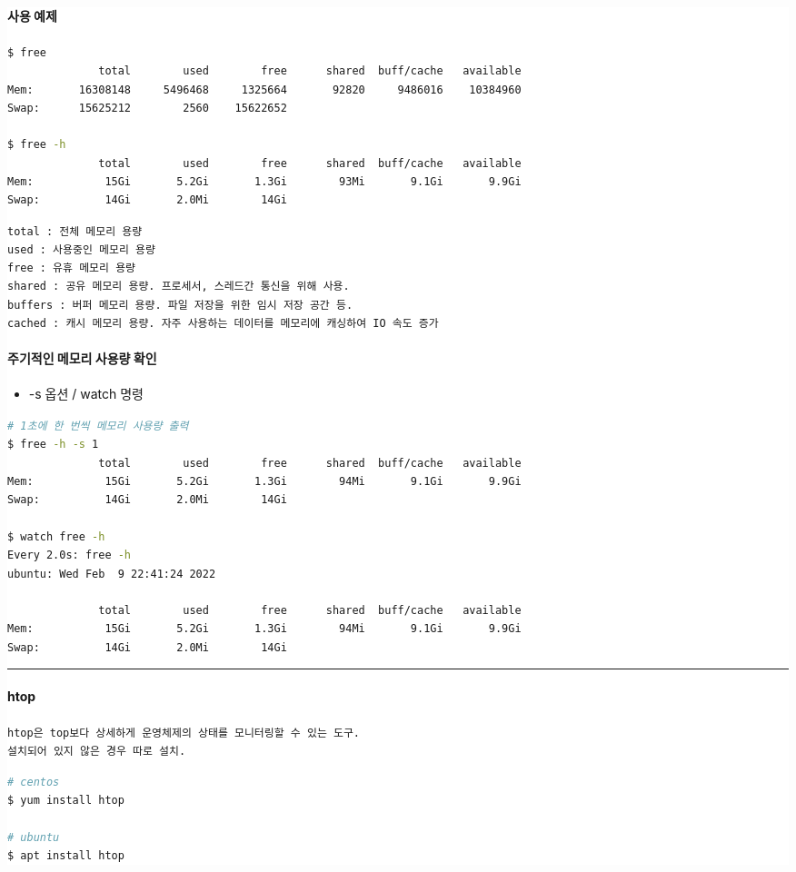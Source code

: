 #### 사용 예제

```bash
$ free
              total        used        free      shared  buff/cache   available
Mem:       16308148     5496468     1325664       92820     9486016    10384960
Swap:      15625212        2560    15622652

$ free -h
              total        used        free      shared  buff/cache   available
Mem:           15Gi       5.2Gi       1.3Gi        93Mi       9.1Gi       9.9Gi
Swap:          14Gi       2.0Mi        14Gi
```

```
total : 전체 메모리 용량
used : 사용중인 메모리 용량
free : 유휴 메모리 용량
shared : 공유 메모리 용량. 프로세서, 스레드간 통신을 위해 사용.
buffers : 버퍼 메모리 용량. 파일 저장을 위한 임시 저장 공간 등.
cached : 캐시 메모리 용량. 자주 사용하는 데이터를 메모리에 캐싱하여 IO 속도 증가
```

#### 주기적인 메모리 사용량 확인

- -s 옵션 / watch 명령

```bash
# 1초에 한 번씩 메모리 사용량 출력
$ free -h -s 1
              total        used        free      shared  buff/cache   available
Mem:           15Gi       5.2Gi       1.3Gi        94Mi       9.1Gi       9.9Gi
Swap:          14Gi       2.0Mi        14Gi

$ watch free -h
Every 2.0s: free -h
ubuntu: Wed Feb  9 22:41:24 2022

              total        used        free      shared  buff/cache   available
Mem:           15Gi       5.2Gi       1.3Gi        94Mi       9.1Gi       9.9Gi
Swap:          14Gi       2.0Mi        14Gi
```

---

#### htop

```
htop은 top보다 상세하게 운영체제의 상태를 모니터링할 수 있는 도구.
설치되어 있지 않은 경우 따로 설치.
```

```bash
# centos
$ yum install htop

# ubuntu
$ apt install htop
```
